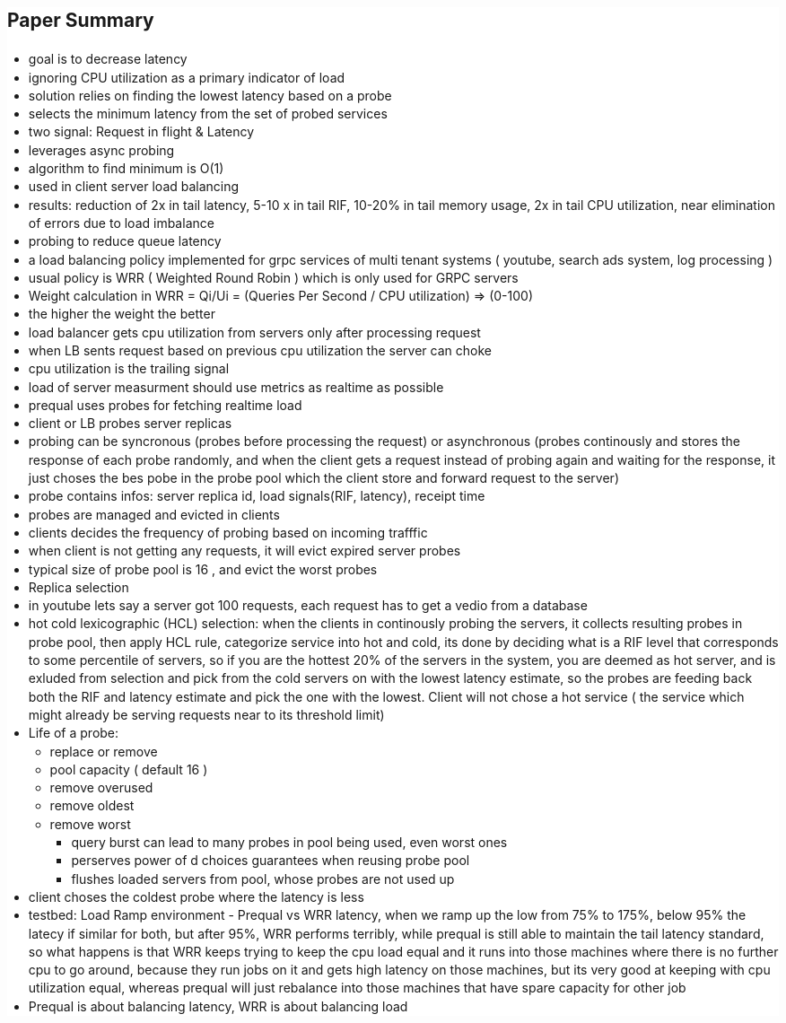 





## Paper Summary  

- goal is to decrease latency  
- ignoring CPU utilization as a primary indicator of load  
- solution relies on finding the lowest latency based on a probe  
- selects the minimum latency from the set of probed services  
- two signal: Request in flight & Latency  
- leverages async probing  
- algorithm to find minimum is O(1)  
- used in client server load balancing  
- results: reduction of 2x in tail latency, 5-10 x in tail RIF, 10-20% in tail memory usage, 2x in tail CPU utilization, near elimination of errors due to load imbalance  
- probing to reduce queue latency  
- a load balancing policy implemented for grpc services of multi tenant systems ( youtube, search ads system, log processing )  
- usual policy is WRR ( Weighted Round Robin ) which is only used for GRPC servers  
- Weight calculation in WRR = Qi/Ui = (Queries Per Second / CPU utilization) => (0-100)  
- the higher the weight the better  
- load balancer gets cpu utilization from servers only after processing request  
- when LB sents request based on previous cpu utilization the server can choke  
- cpu utilization is the trailing signal  
- load of server measurment should use metrics as realtime as possible  
- prequal uses probes for fetching realtime load  
- client or LB probes server replicas  
- probing can be syncronous (probes before processing the request) or asynchronous (probes continously and stores the response of each probe randomly, and when the client gets a request instead of probing again and waiting for the response, it just choses the bes pobe in the probe pool which the client store and forward request to the server)  
- probe contains infos: server replica id, load signals(RIF, latency), receipt time  
- probes are managed and evicted in clients  
- clients decides the frequency of probing based on incoming trafffic  
- when client is not getting any requests, it will evict expired server probes  
- typical size of probe pool is 16 , and evict the worst probes   
- Replica selection  
- in youtube lets say a server got 100 requests, each request has to get a vedio from a database  
- hot cold lexicographic (HCL) selection: when the clients in continously probing the servers, it collects resulting probes in probe pool, then apply HCL rule, categorize service into hot and cold, its done by deciding what is a RIF level that corresponds to some percentile of servers, so if you are the hottest 20% of the servers in the system, you are deemed as hot server, and is exluded from selection and pick from the cold servers on with the lowest latency estimate, so the probes are feeding back both the RIF and latency estimate and pick the one with the lowest.  Client will not chose a hot service ( the service which might already be serving requests near to its threshold limit)
- Life of a probe: 
  - replace or remove  
  - pool capacity ( default 16 )
  - remove overused  
  - remove oldest  
  - remove worst  
    - query burst can lead to many probes in pool being used, even worst ones  
    - perserves power of d choices guarantees when reusing probe pool
    - flushes loaded servers from pool, whose probes are not used up  
- client choses the coldest probe where the latency is less  
- testbed: Load Ramp environment - Prequal vs WRR latency, when we ramp up the low from 75% to 175%, below 95% the latecy if similar for both, but after 95%, WRR performs terribly, while prequal is still able to maintain the tail latency standard, so what happens is that WRR keeps trying to keep the cpu load equal and it runs into those machines where there is no further cpu to go around, because they run jobs on it and gets high latency on those machines, but its very good at keeping with cpu utilization equal, whereas prequal will just rebalance into those machines that have spare capacity for other job  
- Prequal is about balancing latency, WRR is about balancing load  